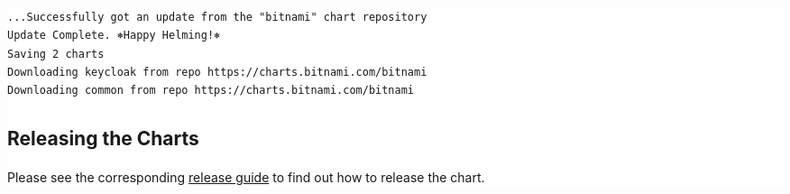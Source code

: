 ```
...Successfully got an update from the "bitnami" chart repository
Update Complete. ⎈Happy Helming!⎈
Saving 2 charts
Downloading keycloak from repo https://charts.bitnami.com/bitnami
Downloading common from repo https://charts.bitnami.com/bitnami
```

## Releasing the Charts

Please see the corresponding [release guide](../../RELEASE.md) to find out how to release the chart.

